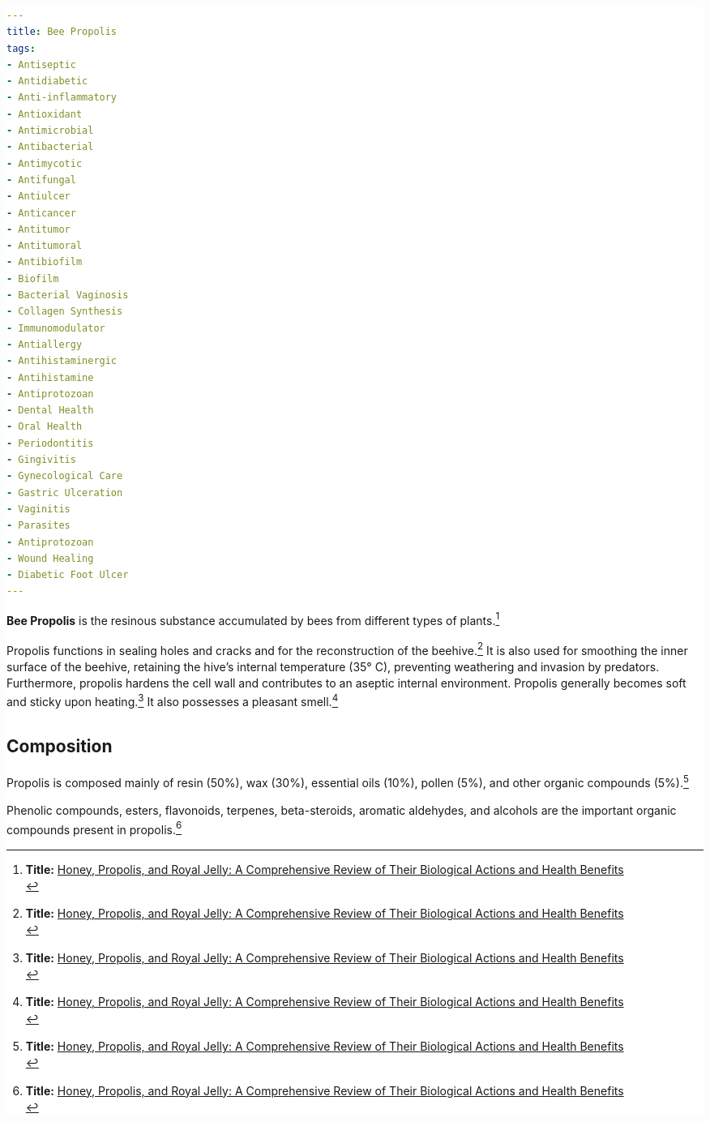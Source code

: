 ```yaml
---
title: Bee Propolis
tags:
- Antiseptic
- Antidiabetic
- Anti-inflammatory
- Antioxidant
- Antimicrobial 
- Antibacterial
- Antimycotic
- Antifungal
- Antiulcer
- Anticancer
- Antitumor
- Antitumoral
- Antibiofilm
- Biofilm
- Bacterial Vaginosis
- Collagen Synthesis
- Immunomodulator
- Antiallergy
- Antihistaminergic
- Antihistamine
- Antiprotozoan
- Dental Health
- Oral Health
- Periodontitis
- Gingivitis
- Gynecological Care
- Gastric Ulceration
- Vaginitis
- Parasites
- Antiprotozoan
- Wound Healing
- Diabetic Foot Ulcer
---
```

**Bee Propolis** is the resinous substance accumulated by bees from different types of plants.[^1]

Propolis functions in sealing holes and cracks and for the reconstruction of the beehive.[^1] It is also used for smoothing the inner surface of the beehive, retaining the hive’s internal temperature (35° C), preventing weathering and invasion by predators. Furthermore, propolis hardens the cell wall and contributes to an aseptic internal environment. Propolis generally becomes soft and sticky upon heating.[^1] It also possesses a pleasant smell.[^1]

## Composition

Propolis is composed mainly of resin (50%), wax (30%), essential oils (10%), pollen (5%), and other organic compounds (5%).[^1]

Phenolic compounds, esters, flavonoids, terpenes, beta-steroids, aromatic aldehydes, and alcohols are the important organic compounds present in propolis.[^1]


[^1]: **Title:** [Honey, Propolis, and Royal Jelly: A Comprehensive Review of Their Biological Actions and Health Benefits](https://doi.org/10.1155/2017/1259510)<br>
[^2]: **Title:** [Antibacterial activity of propolis against Streptococcus mutans ](https://www.medigraphic.com/pdfs/revcubest/esc-2020/esc201i.pdf)<br>
[^3]: **Title:** []()<br>